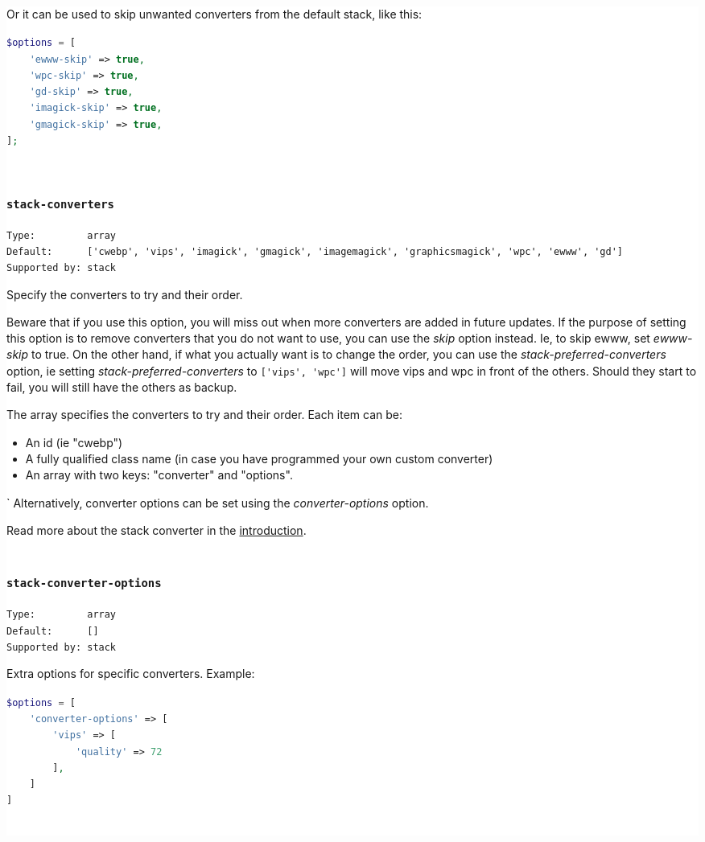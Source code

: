 Or it can be used to skip unwanted converters from the default stack, like this:
```php
$options = [
    'ewww-skip' => true,
    'wpc-skip' => true,
    'gd-skip' => true,
    'imagick-skip' => true,
    'gmagick-skip' => true,
];
```
<br>

### `stack-converters`
```
Type:         array
Default:      ['cwebp', 'vips', 'imagick', 'gmagick', 'imagemagick', 'graphicsmagick', 'wpc', 'ewww', 'gd']
Supported by: stack
```

Specify the converters to try and their order.

Beware that if you use this option, you will miss out when more converters are added in future updates. If the purpose of setting this option is to remove converters that you do not want to use, you can use the *skip* option instead. Ie, to skip ewww, set *ewww-skip* to true. On the other hand, if what you actually want is to change the order, you can use the *stack-preferred-converters* option, ie setting *stack-preferred-converters* to `['vips', 'wpc']` will move vips and wpc in front of the others. Should they start to fail, you will still have the others as backup.

The array specifies the converters to try and their order. Each item can be:

- An id (ie "cwebp")
- A fully qualified class name (in case you have programmed your own custom converter)
- An array with two keys: "converter" and "options".

`
Alternatively, converter options can be set using the *converter-options* option.

Read more about the stack converter in the [introduction](https://github.com/rosell-dk/webp-convert/blob/master/docs/v2.0/converting/introduction-for-converting.md#the-stack-converter).<br><br>

### `stack-converter-options`
```
Type:         array
Default:      []
Supported by: stack
```
Extra options for specific converters. Example:

```php
$options = [
    'converter-options' => [
        'vips' => [
            'quality' => 72
        ],
    ]    
]
```
<br>
